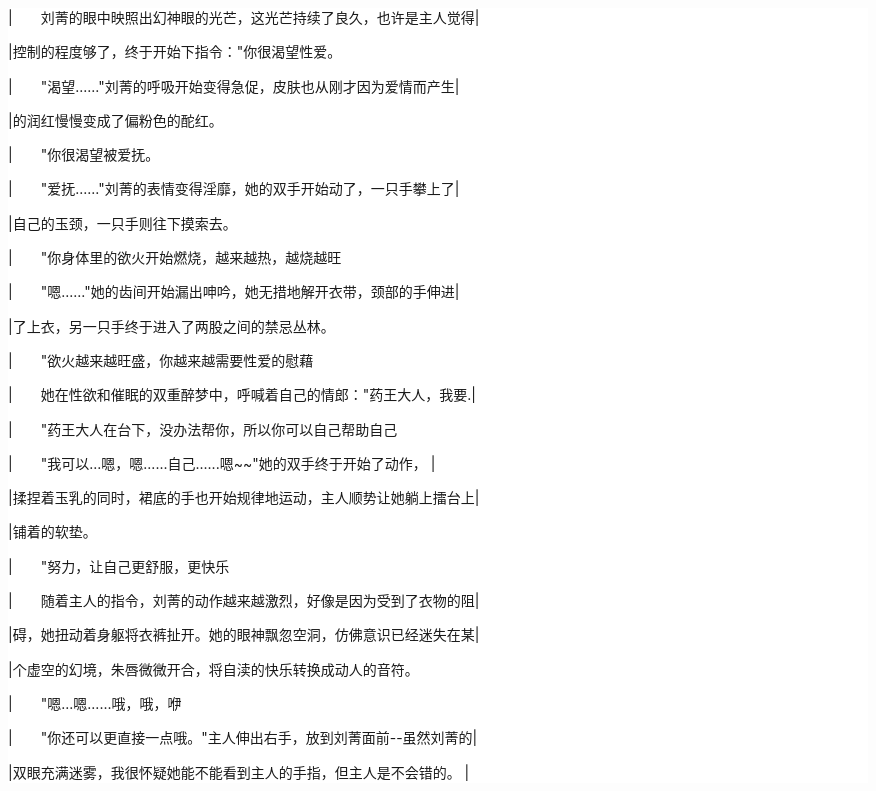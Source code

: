 |　　刘菁的眼中映照出幻神眼的光芒，这光芒持续了良久，也许是主人觉得|

|控制的程度够了，终于开始下指令："你很渴望性爱。

|　　"渴望......"刘菁的呼吸开始变得急促，皮肤也从刚才因为爱情而产生|

|的润红慢慢变成了偏粉色的酡红。

|　　"你很渴望被爱抚。

|　　"爱抚......"刘菁的表情变得淫靡，她的双手开始动了，一只手攀上了|

|自己的玉颈，一只手则往下摸索去。

|　　"你身体里的欲火开始燃烧，越来越热，越烧越旺

|　　"嗯......"她的齿间开始漏出呻吟，她无措地解开衣带，颈部的手伸进|

|了上衣，另一只手终于进入了两股之间的禁忌丛林。

|　　"欲火越来越旺盛，你越来越需要性爱的慰藉

|　　她在性欲和催眠的双重醉梦中，呼喊着自己的情郎："药王大人，我要.|

|　　"药王大人在台下，没办法帮你，所以你可以自己帮助自己

|　　"我可以...嗯，嗯......自己......嗯~~"她的双手终于开始了动作， |

|揉捏着玉乳的同时，裙底的手也开始规律地运动，主人顺势让她躺上擂台上|

|铺着的软垫。

|　　"努力，让自己更舒服，更快乐

|　　随着主人的指令，刘菁的动作越来越激烈，好像是因为受到了衣物的阻|

|碍，她扭动着身躯将衣裤扯开。她的眼神飘忽空洞，仿佛意识已经迷失在某|

|个虚空的幻境，朱唇微微开合，将自渎的快乐转换成动人的音符。

|　　"嗯...嗯......哦，哦，咿

|　　"你还可以更直接一点哦。"主人伸出右手，放到刘菁面前--虽然刘菁的|

|双眼充满迷雾，我很怀疑她能不能看到主人的手指，但主人是不会错的。 |
